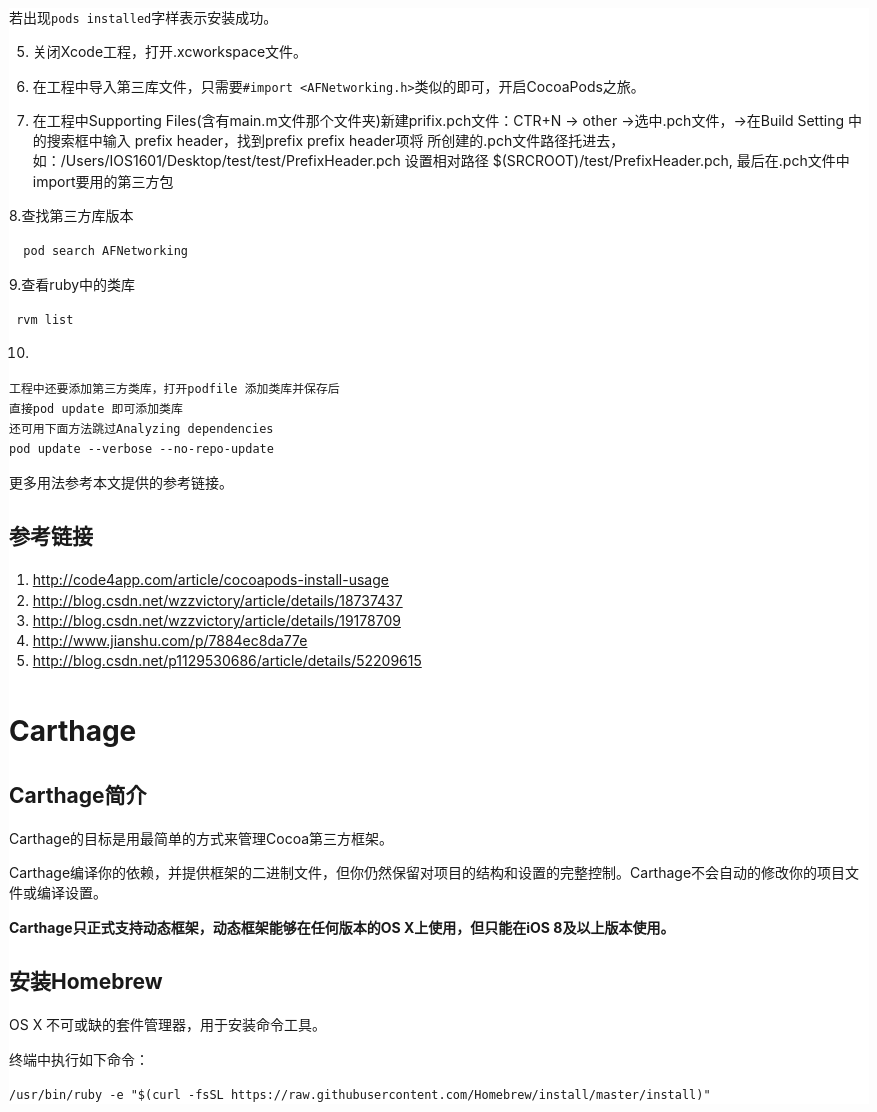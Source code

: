    若出现`pods installed`字样表示安装成功。

5. 关闭Xcode工程，打开.xcworkspace文件。

6. 在工程中导入第三库文件，只需要`#import <AFNetworking.h>`类似的即可，开启CocoaPods之旅。
7. 在工程中Supporting Files(含有main.m文件那个文件夹)新建prifix.pch文件：CTR+N -> other ->选中.pch文件，->在Build Setting 中的搜索框中输入 prefix header，找到prefix prefix header项将 所创建的.pch文件路径托进去， 如：/Users/IOS1601/Desktop/test/test/PrefixHeader.pch 设置相对路径  $(SRCROOT)/test/PrefixHeader.pch, 最后在.pch文件中import要用的第三方包

8.查找第三方库版本

```
  pod search AFNetworking
```
9.查看ruby中的类库
```
 rvm list
```
10.
```
工程中还要添加第三方类库，打开podfile 添加类库并保存后
直接pod update 即可添加类库
还可用下面方法跳过Analyzing dependencies
pod update --verbose --no-repo-update
```

更多用法参考本文提供的参考链接。

 
 
## 参考链接

1. <http://code4app.com/article/cocoapods-install-usage>
2. <http://blog.csdn.net/wzzvictory/article/details/18737437>
3. <http://blog.csdn.net/wzzvictory/article/details/19178709>
4. http://www.jianshu.com/p/7884ec8da77e
5. http://blog.csdn.net/p1129530686/article/details/52209615

# Carthage

## Carthage简介

Carthage的目标是用最简单的方式来管理Cocoa第三方框架。

Carthage编译你的依赖，并提供框架的二进制文件，但你仍然保留对项目的结构和设置的完整控制。Carthage不会自动的修改你的项目文件或编译设置。

**Carthage只正式支持动态框架，动态框架能够在任何版本的OS X上使用，但只能在iOS 8及以上版本使用。**

## 安装Homebrew

OS X 不可或缺的套件管理器，用于安装命令工具。

终端中执行如下命令：

```
/usr/bin/ruby -e "$(curl -fsSL https://raw.githubusercontent.com/Homebrew/install/master/install)"
```
